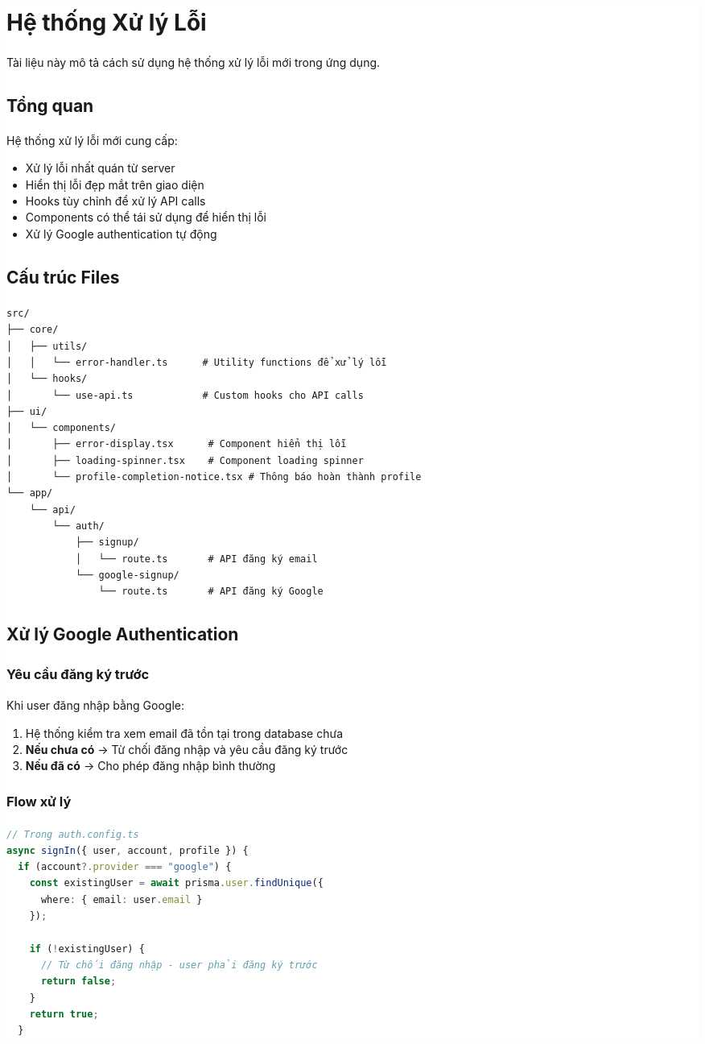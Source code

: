 # Hệ thống Xử lý Lỗi

Tài liệu này mô tả cách sử dụng hệ thống xử lý lỗi mới trong ứng dụng.

## Tổng quan

Hệ thống xử lý lỗi mới cung cấp:

- Xử lý lỗi nhất quán từ server
- Hiển thị lỗi đẹp mắt trên giao diện
- Hooks tùy chỉnh để xử lý API calls
- Components có thể tái sử dụng để hiển thị lỗi
- Xử lý Google authentication tự động

## Cấu trúc Files

```
src/
├── core/
│   ├── utils/
│   │   └── error-handler.ts      # Utility functions để xử lý lỗi
│   └── hooks/
│       └── use-api.ts            # Custom hooks cho API calls
├── ui/
│   └── components/
│       ├── error-display.tsx      # Component hiển thị lỗi
│       ├── loading-spinner.tsx    # Component loading spinner
│       └── profile-completion-notice.tsx # Thông báo hoàn thành profile
└── app/
    └── api/
        └── auth/
            ├── signup/
            │   └── route.ts       # API đăng ký email
            └── google-signup/
                └── route.ts       # API đăng ký Google
```

## Xử lý Google Authentication

### Yêu cầu đăng ký trước

Khi user đăng nhập bằng Google:

1. Hệ thống kiểm tra xem email đã tồn tại trong database chưa
2. **Nếu chưa có** → Từ chối đăng nhập và yêu cầu đăng ký trước
3. **Nếu đã có** → Cho phép đăng nhập bình thường

### Flow xử lý

```typescript
// Trong auth.config.ts
async signIn({ user, account, profile }) {
  if (account?.provider === "google") {
    const existingUser = await prisma.user.findUnique({
      where: { email: user.email }
    });

    if (!existingUser) {
      // Từ chối đăng nhập - user phải đăng ký trước
      return false;
    }
    return true;
  }
```